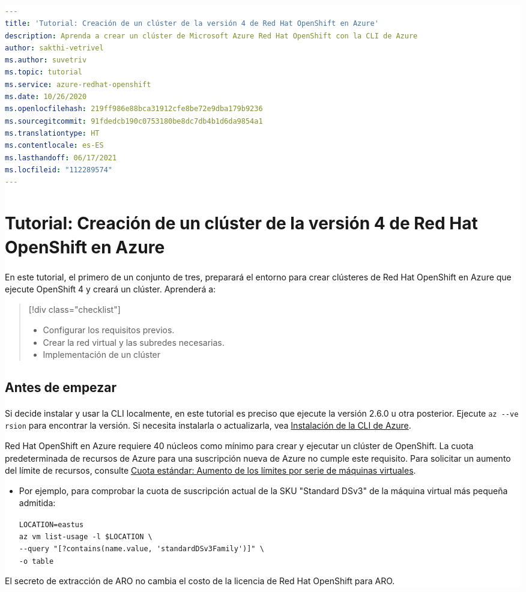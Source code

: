 ```yaml
---
title: 'Tutorial: Creación de un clúster de la versión 4 de Red Hat OpenShift en Azure'
description: Aprenda a crear un clúster de Microsoft Azure Red Hat OpenShift con la CLI de Azure
author: sakthi-vetrivel
ms.author: suvetriv
ms.topic: tutorial
ms.service: azure-redhat-openshift
ms.date: 10/26/2020
ms.openlocfilehash: 219ff986e88bca31912cfe8be72e9dba179b9236
ms.sourcegitcommit: 91fdedcb190c0753180be8dc7db4b1d6da9854a1
ms.translationtype: HT
ms.contentlocale: es-ES
ms.lasthandoff: 06/17/2021
ms.locfileid: "112289574"
---
```

# <a name="tutorial-create-an-azure-red-hat-openshift-4-cluster"></a>Tutorial: Creación de un clúster de la versión 4 de Red Hat OpenShift en Azure

En este tutorial, el primero de un conjunto de tres, preparará el entorno para crear clústeres de Red Hat OpenShift en Azure que ejecute OpenShift 4 y creará un clúster. Aprenderá a:
> [!div class="checklist"]
> * Configurar los requisitos previos. 
> * Crear la red virtual y las subredes necesarias.
> * Implementación de un clúster

## <a name="before-you-begin"></a>Antes de empezar

Si decide instalar y usar la CLI localmente, en este tutorial es preciso que ejecute la versión 2.6.0 u otra posterior. Ejecute `az --version` para encontrar la versión. Si necesita instalarla o actualizarla, vea [Instalación de la CLI de Azure](/cli/azure/install-azure-cli).

Red Hat OpenShift en Azure requiere 40 núcleos como mínimo para crear y ejecutar un clúster de OpenShift. La cuota predeterminada de recursos de Azure para una suscripción nueva de Azure no cumple este requisito. Para solicitar un aumento del límite de recursos, consulte [Cuota estándar: Aumento de los límites por serie de máquinas virtuales](../azure-portal/supportability/per-vm-quota-requests.md).

* Por ejemplo, para comprobar la cuota de suscripción actual de la SKU "Standard DSv3" de la máquina virtual más pequeña admitida:

    ```azurecli-interactive
    LOCATION=eastus
    az vm list-usage -l $LOCATION \
    --query "[?contains(name.value, 'standardDSv3Family')]" \
    -o table
    ```

El secreto de extracción de ARO no cambia el costo de la licencia de Red Hat OpenShift para ARO.
